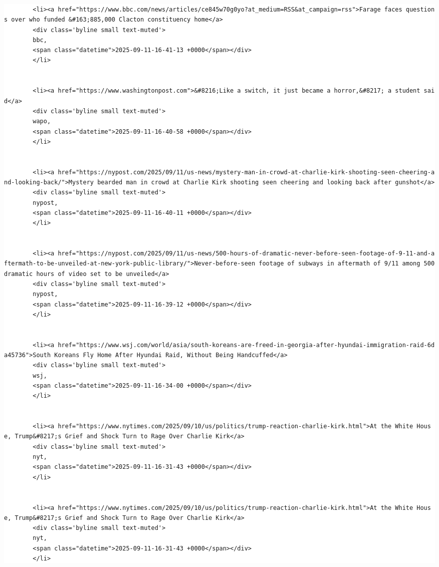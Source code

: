 
            <li><a href="https://www.bbc.com/news/articles/ce845w70g0yo?at_medium=RSS&at_campaign=rss">Farage faces questions over who funded &#163;885,000 Clacton constituency home</a>
            <div class='byline small text-muted'>
            bbc, 
            <span class="datetime">2025-09-11-16-41-13 +0000</span></div>
            </li>
        

            <li><a href="https://www.washingtonpost.com">&#8216;Like a switch, it just became a horror,&#8217; a student said</a>
            <div class='byline small text-muted'>
            wapo, 
            <span class="datetime">2025-09-11-16-40-58 +0000</span></div>
            </li>
        

            <li><a href="https://nypost.com/2025/09/11/us-news/mystery-man-in-crowd-at-charlie-kirk-shooting-seen-cheering-and-looking-back/">Mystery bearded man in crowd at Charlie Kirk shooting seen cheering and looking back after gunshot</a>
            <div class='byline small text-muted'>
            nypost, 
            <span class="datetime">2025-09-11-16-40-11 +0000</span></div>
            </li>
        

            <li><a href="https://nypost.com/2025/09/11/us-news/500-hours-of-dramatic-never-before-seen-footage-of-9-11-and-aftermath-to-be-unveiled-at-new-york-public-library/">Never-before-seen footage of subways in aftermath of 9/11 among 500 dramatic hours of video set to be unveiled</a>
            <div class='byline small text-muted'>
            nypost, 
            <span class="datetime">2025-09-11-16-39-12 +0000</span></div>
            </li>
        

            <li><a href="https://www.wsj.com/world/asia/south-koreans-are-freed-in-georgia-after-hyundai-immigration-raid-6da45736">South Koreans Fly Home After Hyundai Raid, Without Being Handcuffed</a>
            <div class='byline small text-muted'>
            wsj, 
            <span class="datetime">2025-09-11-16-34-00 +0000</span></div>
            </li>
        

            <li><a href="https://www.nytimes.com/2025/09/10/us/politics/trump-reaction-charlie-kirk.html">At the White House, Trump&#8217;s Grief and Shock Turn to Rage Over Charlie Kirk</a>
            <div class='byline small text-muted'>
            nyt, 
            <span class="datetime">2025-09-11-16-31-43 +0000</span></div>
            </li>
        

            <li><a href="https://www.nytimes.com/2025/09/10/us/politics/trump-reaction-charlie-kirk.html">At the White House, Trump&#8217;s Grief and Shock Turn to Rage Over Charlie Kirk</a>
            <div class='byline small text-muted'>
            nyt, 
            <span class="datetime">2025-09-11-16-31-43 +0000</span></div>
            </li>
        